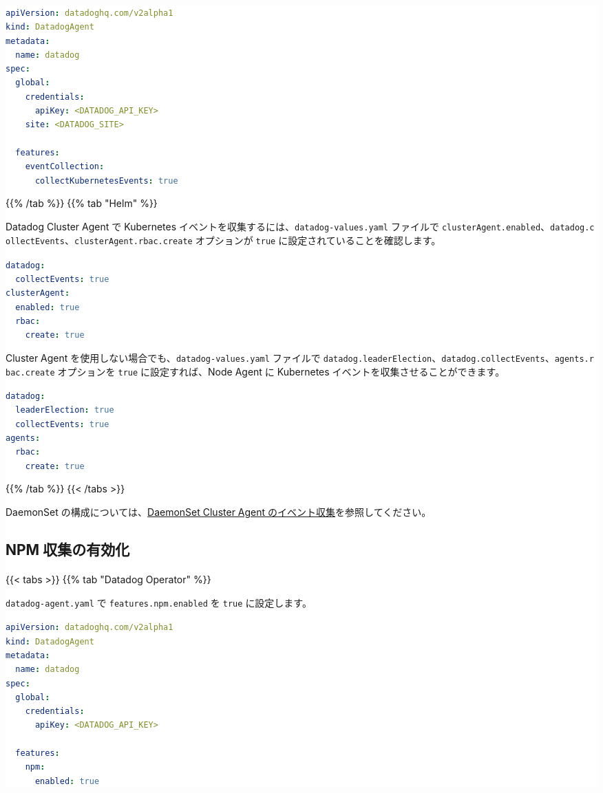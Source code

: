 ```yaml
apiVersion: datadoghq.com/v2alpha1
kind: DatadogAgent
metadata:
  name: datadog
spec:
  global:
    credentials:
      apiKey: <DATADOG_API_KEY>
    site: <DATADOG_SITE>

  features:
    eventCollection:
      collectKubernetesEvents: true
```

{{% /tab %}}
{{% tab "Helm" %}}

Datadog Cluster Agent で Kubernetes イベントを収集するには、`datadog-values.yaml` ファイルで `clusterAgent.enabled`、`datadog.collectEvents`、`clusterAgent.rbac.create` オプションが `true` に設定されていることを確認します。

```yaml
datadog:
  collectEvents: true
clusterAgent:
  enabled: true
  rbac:
    create: true
```

Cluster Agent を使用しない場合でも、`datadog-values.yaml` ファイルで `datadog.leaderElection`、`datadog.collectEvents`、`agents.rbac.create` オプションを `true` に設定すれば、Node Agent に Kubernetes イベントを収集させることができます。

```yaml
datadog:
  leaderElection: true
  collectEvents: true
agents:
  rbac:
    create: true
```

[1]: /ja/containers/cluster_agent

{{% /tab %}}
{{< /tabs >}}

DaemonSet の構成については、[DaemonSet Cluster Agent のイベント収集][14]を参照してください。

## NPM 収集の有効化

{{< tabs >}}
{{% tab "Datadog Operator" %}}

`datadog-agent.yaml` で `features.npm.enabled` を `true` に設定します。

```yaml
apiVersion: datadoghq.com/v2alpha1
kind: DatadogAgent
metadata:
  name: datadog
spec:
  global:
    credentials:
      apiKey: <DATADOG_API_KEY>

  features:
    npm:
      enabled: true
```

[1]: https://github.com/DataDog/helm-charts
[2]: https://github.com/DataDog/helm-charts/blob/master/charts/datadog/values.yaml
[1]: /ja/getting_started/
[2]: https://github.com/DataDog/datadog-operator/blob/main/docs/configuration.v2alpha1.md
[3]: https://github.com/DataDog/datadog-operator/blob/main/docs/configuration.v1alpha1.md
[1]: /ja/getting_started/site
[2]: https://github.com/DataDog/helm-charts/tree/main/charts/datadog#all-configuration-options
[1]: /ja/agent/
[2]: /ja/containers/cluster_agent/
[3]: https://app.datadoghq.com/containers
[4]: /ja/infrastructure/livecontainers/?tab=helm#configuration
[5]: /ja/containers/kubernetes/integrations/
[6]: https://github.com/DataDog/helm-charts/tree/master/charts/datadog#all-configuration-options
[7]: /ja/agent/kubernetes/operator_configuration
[8]: /ja/agent/proxy/#agent-v6
[9]: /ja/developers/dogstatsd/
[10]: /ja/developers/dogstatsd/unix_socket/
[11]: /ja/agent/kubernetes/tag/
[12]: /ja/agent/guide/secrets-management/
[13]: /ja/agent/guide/autodiscovery-management/
[14]: /ja/containers/guide/kubernetes_daemonset#cluster-agent-event-collection
[15]: infrastructure/containers/?tab=datadogoperator
[16]: /ja/containers/kubernetes/apm
[17]: /ja/containers/kubernetes/log
[18]: /ja/network_monitoring/performance/
[19]: /ja/developers/dogstatsd
[20]: https://app.datadoghq.com/orchestration/overview
[21]: /ja/infrastructure/containers/orchestrator_explorer
[22]: /ja/containers/guide/cluster_agent_autoscaling_metrics/?tab=helm
[23]: /ja/infrastructure/process/
[24]: /ja/account_management/api-app-keys/#application-keys